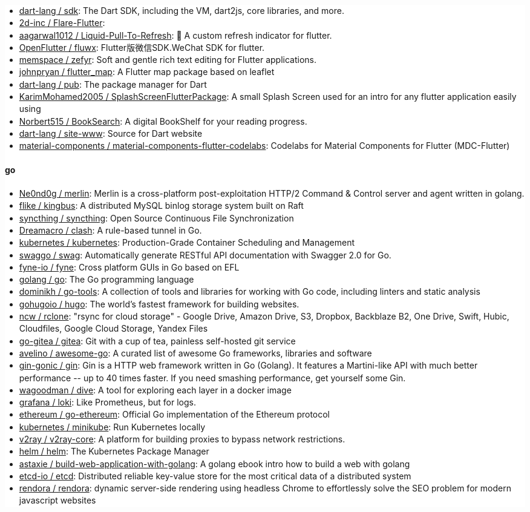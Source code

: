 * [dart-lang / sdk](https://github.com/dart-lang/sdk): The Dart SDK, including the VM, dart2js, core libraries, and more.
* [2d-inc / Flare-Flutter](https://github.com/2d-inc/Flare-Flutter): 
* [aagarwal1012 / Liquid-Pull-To-Refresh](https://github.com/aagarwal1012/Liquid-Pull-To-Refresh): 🔁 A custom refresh indicator for flutter.
* [OpenFlutter / fluwx](https://github.com/OpenFlutter/fluwx): Flutter版微信SDK.WeChat SDK for flutter.
* [memspace / zefyr](https://github.com/memspace/zefyr): Soft and gentle rich text editing for Flutter applications.
* [johnpryan / flutter_map](https://github.com/johnpryan/flutter_map): A Flutter map package based on leaflet
* [dart-lang / pub](https://github.com/dart-lang/pub): The package manager for Dart
* [KarimMohamed2005 / SplashScreenFlutterPackage](https://github.com/KarimMohamed2005/SplashScreenFlutterPackage): A small Splash Screen used for an intro for any flutter application easily using
* [Norbert515 / BookSearch](https://github.com/Norbert515/BookSearch): A digital BookShelf for your reading progress.
* [dart-lang / site-www](https://github.com/dart-lang/site-www): Source for Dart website
* [material-components / material-components-flutter-codelabs](https://github.com/material-components/material-components-flutter-codelabs): Codelabs for Material Components for Flutter (MDC-Flutter)

#### go
* [Ne0nd0g / merlin](https://github.com/Ne0nd0g/merlin): Merlin is a cross-platform post-exploitation HTTP/2 Command & Control server and agent written in golang.
* [flike / kingbus](https://github.com/flike/kingbus): A distributed MySQL binlog storage system built on Raft
* [syncthing / syncthing](https://github.com/syncthing/syncthing): Open Source Continuous File Synchronization
* [Dreamacro / clash](https://github.com/Dreamacro/clash): A rule-based tunnel in Go.
* [kubernetes / kubernetes](https://github.com/kubernetes/kubernetes): Production-Grade Container Scheduling and Management
* [swaggo / swag](https://github.com/swaggo/swag): Automatically generate RESTful API documentation with Swagger 2.0 for Go.
* [fyne-io / fyne](https://github.com/fyne-io/fyne): Cross platform GUIs in Go based on EFL
* [golang / go](https://github.com/golang/go): The Go programming language
* [dominikh / go-tools](https://github.com/dominikh/go-tools): A collection of tools and libraries for working with Go code, including linters and static analysis
* [gohugoio / hugo](https://github.com/gohugoio/hugo): The world’s fastest framework for building websites.
* [ncw / rclone](https://github.com/ncw/rclone): "rsync for cloud storage" - Google Drive, Amazon Drive, S3, Dropbox, Backblaze B2, One Drive, Swift, Hubic, Cloudfiles, Google Cloud Storage, Yandex Files
* [go-gitea / gitea](https://github.com/go-gitea/gitea): Git with a cup of tea, painless self-hosted git service
* [avelino / awesome-go](https://github.com/avelino/awesome-go): A curated list of awesome Go frameworks, libraries and software
* [gin-gonic / gin](https://github.com/gin-gonic/gin): Gin is a HTTP web framework written in Go (Golang). It features a Martini-like API with much better performance -- up to 40 times faster. If you need smashing performance, get yourself some Gin.
* [wagoodman / dive](https://github.com/wagoodman/dive): A tool for exploring each layer in a docker image
* [grafana / loki](https://github.com/grafana/loki): Like Prometheus, but for logs.
* [ethereum / go-ethereum](https://github.com/ethereum/go-ethereum): Official Go implementation of the Ethereum protocol
* [kubernetes / minikube](https://github.com/kubernetes/minikube): Run Kubernetes locally
* [v2ray / v2ray-core](https://github.com/v2ray/v2ray-core): A platform for building proxies to bypass network restrictions.
* [helm / helm](https://github.com/helm/helm): The Kubernetes Package Manager
* [astaxie / build-web-application-with-golang](https://github.com/astaxie/build-web-application-with-golang): A golang ebook intro how to build a web with golang
* [etcd-io / etcd](https://github.com/etcd-io/etcd): Distributed reliable key-value store for the most critical data of a distributed system
* [rendora / rendora](https://github.com/rendora/rendora): dynamic server-side rendering using headless Chrome to effortlessly solve the SEO problem for modern javascript websites